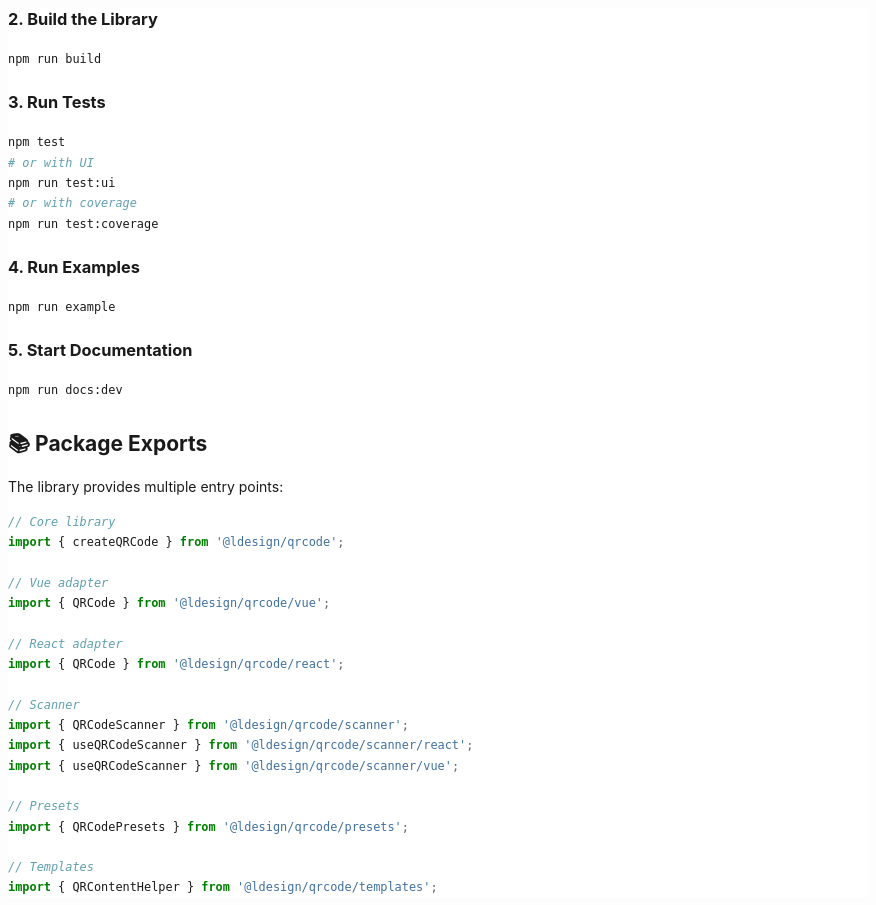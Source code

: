 ### 2. Build the Library

```bash
npm run build
```

### 3. Run Tests

```bash
npm test
# or with UI
npm run test:ui
# or with coverage
npm run test:coverage
```

### 4. Run Examples

```bash
npm run example
```

### 5. Start Documentation

```bash
npm run docs:dev
```

## 📚 Package Exports

The library provides multiple entry points:

```typescript
// Core library
import { createQRCode } from '@ldesign/qrcode';

// Vue adapter
import { QRCode } from '@ldesign/qrcode/vue';

// React adapter
import { QRCode } from '@ldesign/qrcode/react';

// Scanner
import { QRCodeScanner } from '@ldesign/qrcode/scanner';
import { useQRCodeScanner } from '@ldesign/qrcode/scanner/react';
import { useQRCodeScanner } from '@ldesign/qrcode/scanner/vue';

// Presets
import { QRCodePresets } from '@ldesign/qrcode/presets';

// Templates
import { QRContentHelper } from '@ldesign/qrcode/templates';
```
